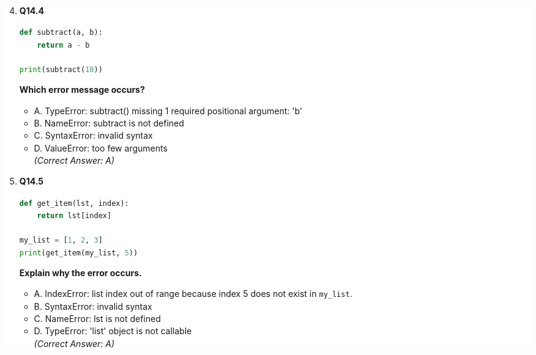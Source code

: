 4. **Q14.4**  
   ```python
   def subtract(a, b):
       return a - b

   print(subtract(10))
   ```  
   **Which error message occurs?**  
   - A. TypeError: subtract() missing 1 required positional argument: 'b'  
   - B. NameError: subtract is not defined  
   - C. SyntaxError: invalid syntax  
   - D. ValueError: too few arguments  
   *(Correct Answer: A)*

5. **Q14.5**  
   ```python
   def get_item(lst, index):
       return lst[index]

   my_list = [1, 2, 3]
   print(get_item(my_list, 5))
   ```  
   **Explain why the error occurs.**  
   - A. IndexError: list index out of range because index 5 does not exist in `my_list`.  
   - B. SyntaxError: invalid syntax  
   - C. NameError: lst is not defined  
   - D. TypeError: 'list' object is not callable  
   *(Correct Answer: A)*
